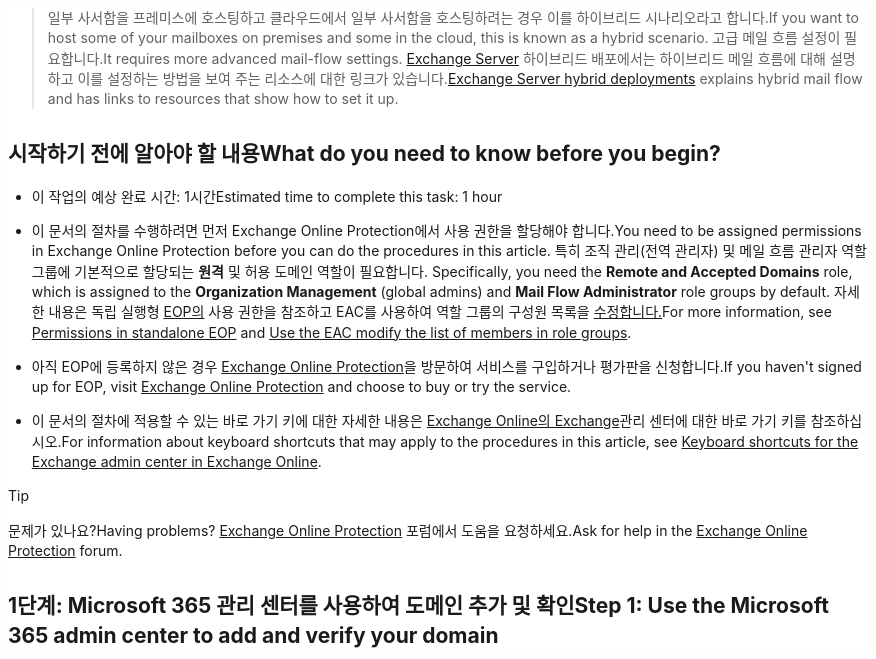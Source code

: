 > <span data-ttu-id="9e774-110">일부 사서함을 프레미스에 호스팅하고 클라우드에서 일부 사서함을 호스팅하려는 경우 이를 하이브리드 시나리오라고 합니다.</span><span class="sxs-lookup"><span data-stu-id="9e774-110">If you want to host some of your mailboxes on premises and some in the cloud, this is known as a hybrid scenario.</span></span> <span data-ttu-id="9e774-111">고급 메일 흐름 설정이 필요합니다.</span><span class="sxs-lookup"><span data-stu-id="9e774-111">It requires more advanced mail-flow settings.</span></span> <span data-ttu-id="9e774-112">[Exchange Server](https://docs.microsoft.com/exchange/exchange-hybrid) 하이브리드 배포에서는 하이브리드 메일 흐름에 대해 설명하고 이를 설정하는 방법을 보여 주는 리소스에 대한 링크가 있습니다.</span><span class="sxs-lookup"><span data-stu-id="9e774-112">[Exchange Server hybrid deployments](https://docs.microsoft.com/exchange/exchange-hybrid) explains hybrid mail flow and has links to resources that show how to set it up.</span></span>

## <a name="what-do-you-need-to-know-before-you-begin"></a><span data-ttu-id="9e774-113">시작하기 전에 알아야 할 내용</span><span class="sxs-lookup"><span data-stu-id="9e774-113">What do you need to know before you begin?</span></span>

- <span data-ttu-id="9e774-114">이 작업의 예상 완료 시간: 1시간</span><span class="sxs-lookup"><span data-stu-id="9e774-114">Estimated time to complete this task: 1 hour</span></span>

- <span data-ttu-id="9e774-115">이 문서의 절차를 수행하려면 먼저 Exchange Online Protection에서 사용 권한을 할당해야 합니다.</span><span class="sxs-lookup"><span data-stu-id="9e774-115">You need to be assigned permissions in Exchange Online Protection before you can do the procedures in this article.</span></span> <span data-ttu-id="9e774-116">특히 조직 관리(전역 관리자) 및 메일 흐름 관리자  역할 그룹에 기본적으로 할당되는 **원격** 및 허용 도메인 역할이 필요합니다. </span><span class="sxs-lookup"><span data-stu-id="9e774-116">Specifically, you need the **Remote and Accepted Domains** role, which is assigned to the **Organization Management** (global admins) and **Mail Flow Administrator** role groups by default.</span></span> <span data-ttu-id="9e774-117">자세한 내용은 독립 실행형 [EOP의](feature-permissions-in-eop.md) 사용 권한을 참조하고 EAC를 사용하여 역할 그룹의 구성원 목록을 [수정합니다.](manage-admin-role-group-permissions-in-eop.md#use-the-eac-modify-the-list-of-members-in-role-groups)</span><span class="sxs-lookup"><span data-stu-id="9e774-117">For more information, see [Permissions in standalone EOP](feature-permissions-in-eop.md) and [Use the EAC modify the list of members in role groups](manage-admin-role-group-permissions-in-eop.md#use-the-eac-modify-the-list-of-members-in-role-groups).</span></span>

- <span data-ttu-id="9e774-118">아직 EOP에 등록하지 않은 경우 [Exchange Online Protection](https://products.office.com/exchange/exchange-email-security-spam-protection)을 방문하여 서비스를 구입하거나 평가판을 신청합니다.</span><span class="sxs-lookup"><span data-stu-id="9e774-118">If you haven't signed up for EOP, visit [Exchange Online Protection](https://products.office.com/exchange/exchange-email-security-spam-protection) and choose to buy or try the service.</span></span>

- <span data-ttu-id="9e774-119">이 문서의 절차에 적용할 수 있는 바로 가기 키에 대한 자세한 내용은 [Exchange Online의 Exchange](https://docs.microsoft.com/Exchange/accessibility/keyboard-shortcuts-in-admin-center)관리 센터에 대한 바로 가기 키를 참조하십시오.</span><span class="sxs-lookup"><span data-stu-id="9e774-119">For information about keyboard shortcuts that may apply to the procedures in this article, see [Keyboard shortcuts for the Exchange admin center in Exchange Online](https://docs.microsoft.com/Exchange/accessibility/keyboard-shortcuts-in-admin-center).</span></span>

> [!TIP]
> <span data-ttu-id="9e774-120">문제가 있나요?</span><span class="sxs-lookup"><span data-stu-id="9e774-120">Having problems?</span></span> <span data-ttu-id="9e774-121">[Exchange Online Protection](https://go.microsoft.com/fwlink/p/?linkId=285351) 포럼에서 도움을 요청하세요.</span><span class="sxs-lookup"><span data-stu-id="9e774-121">Ask for help in the [Exchange Online Protection](https://go.microsoft.com/fwlink/p/?linkId=285351) forum.</span></span>

## <a name="step-1-use-the-microsoft-365-admin-center-to-add-and-verify-your-domain"></a><span data-ttu-id="9e774-122">1단계: Microsoft 365 관리 센터를 사용하여 도메인 추가 및 확인</span><span class="sxs-lookup"><span data-stu-id="9e774-122">Step 1: Use the Microsoft 365 admin center to add and verify your domain</span></span>

